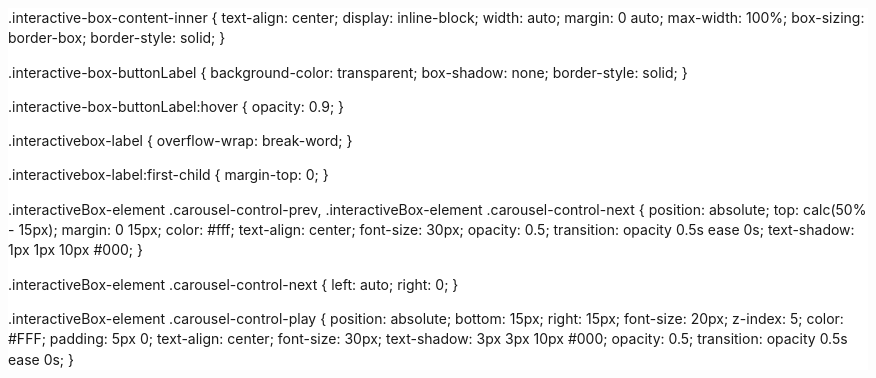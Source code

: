 .interactive-box-content-inner {
  text-align: center;
  display: inline-block;
  width: auto;
  margin: 0 auto;
  max-width: 100%;
  box-sizing: border-box;
  border-style: solid;
}

.interactive-box-buttonLabel {
  background-color: transparent;
  box-shadow: none;
  border-style: solid;
}

.interactive-box-buttonLabel:hover {
  opacity: 0.9;
}

.interactivebox-label {
  overflow-wrap: break-word;
}

.interactivebox-label:first-child {
  margin-top: 0;
}




.interactiveBox-element .carousel-control-prev,
.interactiveBox-element .carousel-control-next {
  position: absolute;
  top: calc(50% - 15px);
  margin: 0 15px;
  color: #fff;
  text-align: center;
  font-size: 30px;
  opacity: 0.5;
  transition: opacity 0.5s ease 0s;
  text-shadow: 1px 1px 10px #000;
}

.interactiveBox-element .carousel-control-next {
  left: auto;
  right: 0;
}

.interactiveBox-element .carousel-control-play {
  position: absolute;
  bottom: 15px;
  right: 15px;
  font-size: 20px;
  z-index: 5;
  color: #FFF;
  padding: 5px 0;
  text-align: center;
  font-size: 30px;
  text-shadow: 3px 3px 10px #000;
  opacity: 0.5;
  transition: opacity 0.5s ease 0s;
}
